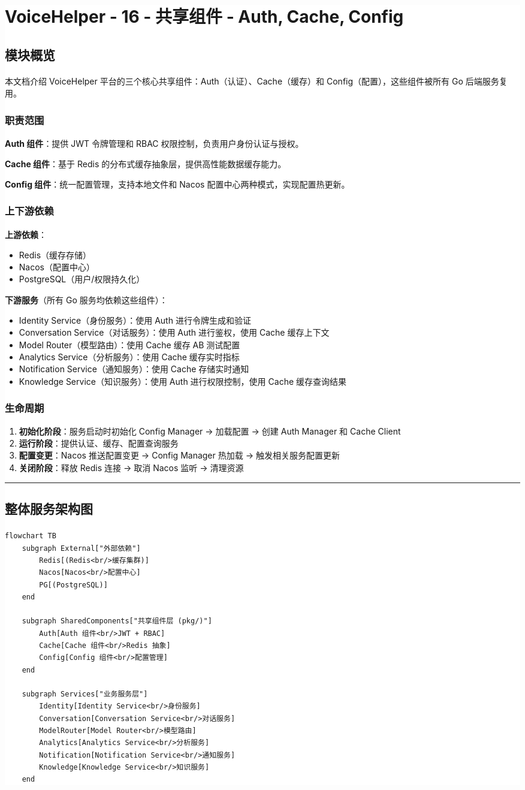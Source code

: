 # VoiceHelper - 16 - 共享组件 - Auth, Cache, Config

## 模块概览

本文档介绍 VoiceHelper 平台的三个核心共享组件：Auth（认证）、Cache（缓存）和 Config（配置），这些组件被所有 Go 后端服务复用。

### 职责范围

**Auth 组件**：提供 JWT 令牌管理和 RBAC 权限控制，负责用户身份认证与授权。

**Cache 组件**：基于 Redis 的分布式缓存抽象层，提供高性能数据缓存能力。

**Config 组件**：统一配置管理，支持本地文件和 Nacos 配置中心两种模式，实现配置热更新。

### 上下游依赖

**上游依赖**：

- Redis（缓存存储）
- Nacos（配置中心）
- PostgreSQL（用户/权限持久化）

**下游服务**（所有 Go 服务均依赖这些组件）：

- Identity Service（身份服务）：使用 Auth 进行令牌生成和验证
- Conversation Service（对话服务）：使用 Auth 进行鉴权，使用 Cache 缓存上下文
- Model Router（模型路由）：使用 Cache 缓存 AB 测试配置
- Analytics Service（分析服务）：使用 Cache 缓存实时指标
- Notification Service（通知服务）：使用 Cache 存储实时通知
- Knowledge Service（知识服务）：使用 Auth 进行权限控制，使用 Cache 缓存查询结果

### 生命周期

1. **初始化阶段**：服务启动时初始化 Config Manager → 加载配置 → 创建 Auth Manager 和 Cache Client
2. **运行阶段**：提供认证、缓存、配置查询服务
3. **配置变更**：Nacos 推送配置变更 → Config Manager 热加载 → 触发相关服务配置更新
4. **关闭阶段**：释放 Redis 连接 → 取消 Nacos 监听 → 清理资源

---

## 整体服务架构图

```mermaid
flowchart TB
    subgraph External["外部依赖"]
        Redis[(Redis<br/>缓存集群)]
        Nacos[Nacos<br/>配置中心]
        PG[(PostgreSQL)]
    end

    subgraph SharedComponents["共享组件层 (pkg/)"]
        Auth[Auth 组件<br/>JWT + RBAC]
        Cache[Cache 组件<br/>Redis 抽象]
        Config[Config 组件<br/>配置管理]
    end

    subgraph Services["业务服务层"]
        Identity[Identity Service<br/>身份服务]
        Conversation[Conversation Service<br/>对话服务]
        ModelRouter[Model Router<br/>模型路由]
        Analytics[Analytics Service<br/>分析服务]
        Notification[Notification Service<br/>通知服务]
        Knowledge[Knowledge Service<br/>知识服务]
    end

```